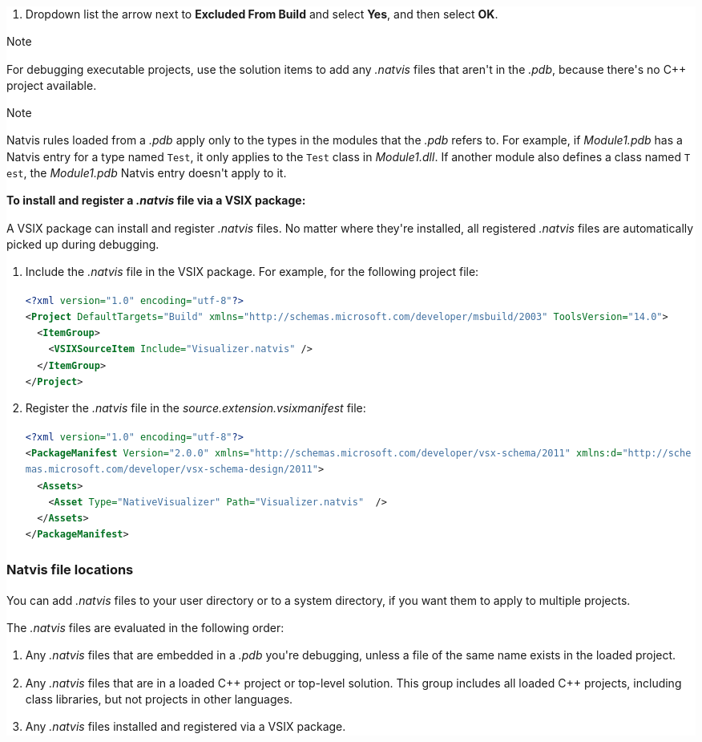 1. Dropdown list the arrow next to **Excluded From Build** and select **Yes**, and then select **OK**.

> [!NOTE]
> For debugging executable projects, use the solution items to add any *.natvis* files that aren't in the *.pdb*, because there's no C++ project available.

> [!NOTE]
> Natvis rules loaded from a *.pdb* apply only to the types in the modules that the *.pdb* refers to. For example, if *Module1.pdb* has a Natvis entry for a type named `Test`, it only applies to the `Test` class in *Module1.dll*. If another module also defines a class named `Test`, the *Module1.pdb* Natvis entry doesn't apply to it.

**To install and register a *.natvis* file via a VSIX package:**

A VSIX package can install and register *.natvis* files. No matter where they're installed, all registered *.natvis* files are automatically picked up during debugging.

1. Include the *.natvis* file in the VSIX package. For example, for the following project file:

   ```xml
   <?xml version="1.0" encoding="utf-8"?>
   <Project DefaultTargets="Build" xmlns="http://schemas.microsoft.com/developer/msbuild/2003" ToolsVersion="14.0">
     <ItemGroup>
       <VSIXSourceItem Include="Visualizer.natvis" />
     </ItemGroup>
   </Project>
   ```

2. Register the *.natvis* file in the *source.extension.vsixmanifest* file:

   ```xml
   <?xml version="1.0" encoding="utf-8"?>
   <PackageManifest Version="2.0.0" xmlns="http://schemas.microsoft.com/developer/vsx-schema/2011" xmlns:d="http://schemas.microsoft.com/developer/vsx-schema-design/2011">
     <Assets>
       <Asset Type="NativeVisualizer" Path="Visualizer.natvis"  />
     </Assets>
   </PackageManifest>
   ```

### <a name="BKMK_natvis_location"></a> Natvis file locations

You can add *.natvis* files to your user directory or to a system directory, if you want them to apply to multiple projects.

The *.natvis* files are evaluated in the following order:

1. Any *.natvis* files that are embedded in a *.pdb* you're debugging, unless a file of the same name exists in the loaded project.

2. Any *.natvis* files that are in a loaded C++ project or top-level solution. This group includes all loaded C++ projects, including class libraries, but not projects in other languages.

3. Any *.natvis* files installed and registered via a VSIX package.
